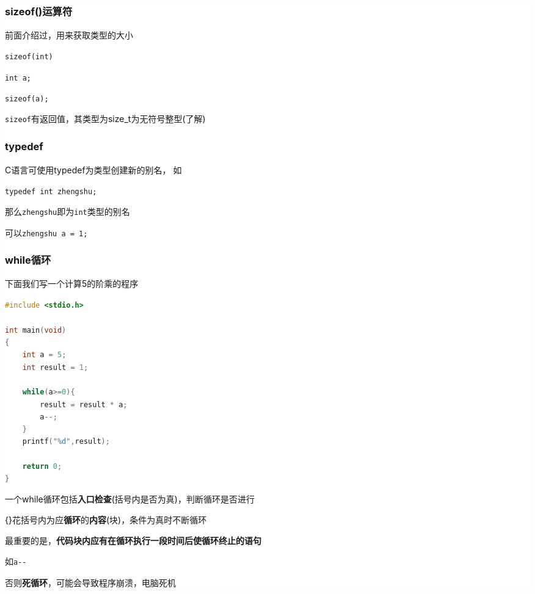 

### sizeof()运算符

前面介绍过，用来获取类型的大小

`sizeof(int)` 

`int a;`

`sizeof(a);`

`sizeof`有返回值，其类型为size_t为无符号整型(了解)



### typedef

C语言可使用typedef为类型创建新的别名， 如

`typedef int zhengshu;`

那么`zhengshu`即为`int`类型的别名

可以`zhengshu a = 1;`



### while循环

下面我们写一个计算5的阶乘的程序

```c
#include <stdio.h>

int main(void)
{
    int a = 5;
    int result = 1;
    
    while(a>=0){
        result = result * a;
        a--;
    }
    printf("%d",result);
        
    return 0;
}
```



一个while循环包括**入口检查**(括号内是否为真)，判断循环是否进行

{}花括号内为应**循环**的**内容**(块)，条件为真时不断循环

最重要的是，**代码块内应有在循环执行一段时间后使循环终止的语句**

如`a--` 

否则**死循环**，可能会导致程序崩溃，电脑死机
